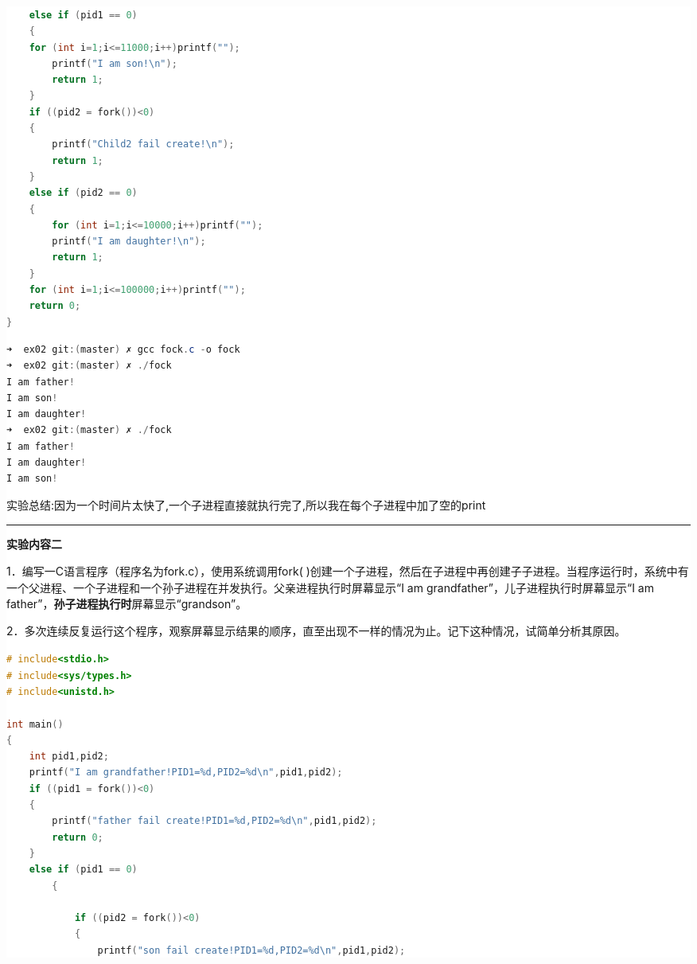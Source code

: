 ```c
	else if (pid1 == 0)
	{
	for (int i=1;i<=11000;i++)printf("");
		printf("I am son!\n");
		return 1;
	}
	if ((pid2 = fork())<0)
	{
		printf("Child2 fail create!\n");
		return 1;
	}
	else if (pid2 == 0)
	{	
		for (int i=1;i<=10000;i++)printf("");
		printf("I am daughter!\n");
		return 1;
	}
	for (int i=1;i<=100000;i++)printf("");
	return 0;
}

```

```powershell
➜  ex02 git:(master) ✗ gcc fock.c -o fock
➜  ex02 git:(master) ✗ ./fock
I am father!
I am son!
I am daughter!
➜  ex02 git:(master) ✗ ./fock
I am father!
I am daughter!
I am son!
```

实验总结:因为一个时间片太快了,一个子进程直接就执行完了,所以我在每个子进程中加了空的print

---

**实验内容二**

1．编写一C语言程序（程序名为fork.c），使用系统调用fork( )创建一个子进程，然后在子进程中再创建子子进程。当程序运行时，系统中有一个父进程、一个子进程和一个孙子进程在并发执行。父亲进程执行时屏幕显示“I am grandfather”，儿子进程执行时屏幕显示“I am father”，**孙子进程执行时**屏幕显示“grandson”。

2．多次连续反复运行这个程序，观察屏幕显示结果的顺序，直至出现不一样的情况为止。记下这种情况，试简单分析其原因。

```c
# include<stdio.h>
# include<sys/types.h>
# include<unistd.h>

int main()
{
	int pid1,pid2;
	printf("I am grandfather!PID1=%d,PID2=%d\n",pid1,pid2);
	if ((pid1 = fork())<0)
	{	
		printf("father fail create!PID1=%d,PID2=%d\n",pid1,pid2);
		return 0;
	}
	else if (pid1 == 0)
		{	
			
			if ((pid2 = fork())<0)
			{
				printf("son fail create!PID1=%d,PID2=%d\n",pid1,pid2);
```
